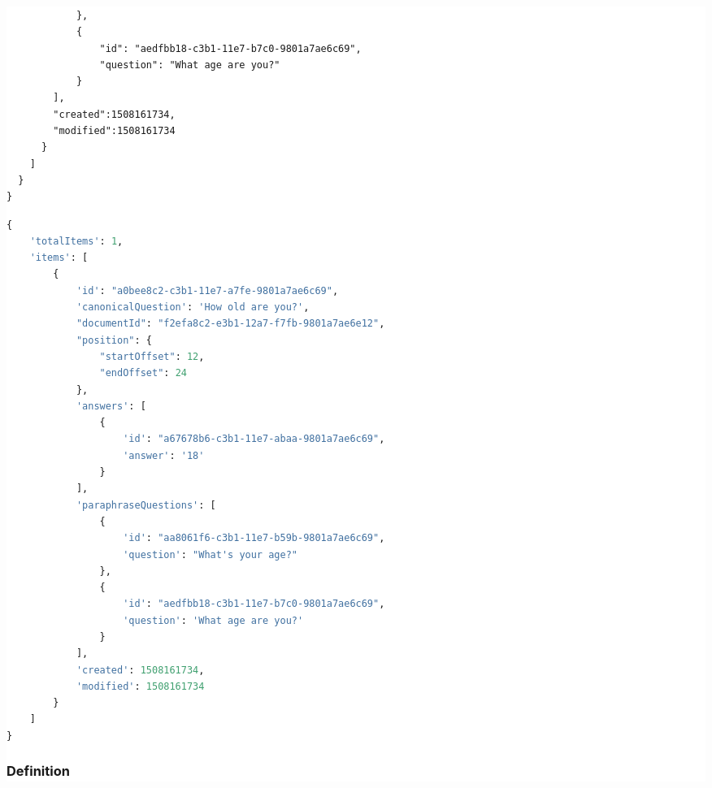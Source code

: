 ```shell
            },
            {
                "id": "aedfbb18-c3b1-11e7-b7c0-9801a7ae6c69",
                "question": "What age are you?"
            }
        ],
        "created":1508161734,
        "modified":1508161734
      }
    ]
  }
}
```

```python
{
    'totalItems': 1,
    'items': [
        {
            'id': "a0bee8c2-c3b1-11e7-a7fe-9801a7ae6c69",
            'canonicalQuestion': 'How old are you?',
            "documentId": "f2efa8c2-e3b1-12a7-f7fb-9801a7ae6e12",
            "position": {
                "startOffset": 12,
                "endOffset": 24
            },
            'answers': [
                {
                    'id': "a67678b6-c3b1-11e7-abaa-9801a7ae6c69",
                    'answer': '18'
                }
            ],
            'paraphraseQuestions': [
                {
                    'id': "aa8061f6-c3b1-11e7-b59b-9801a7ae6c69",
                    'question': "What's your age?"
                },
                {
                    'id': "aedfbb18-c3b1-11e7-b7c0-9801a7ae6c69",
                    'question': 'What age are you?'
                }
            ],
            'created': 1508161734,
            'modified': 1508161734
        }
    ]
}
```

### Definition
